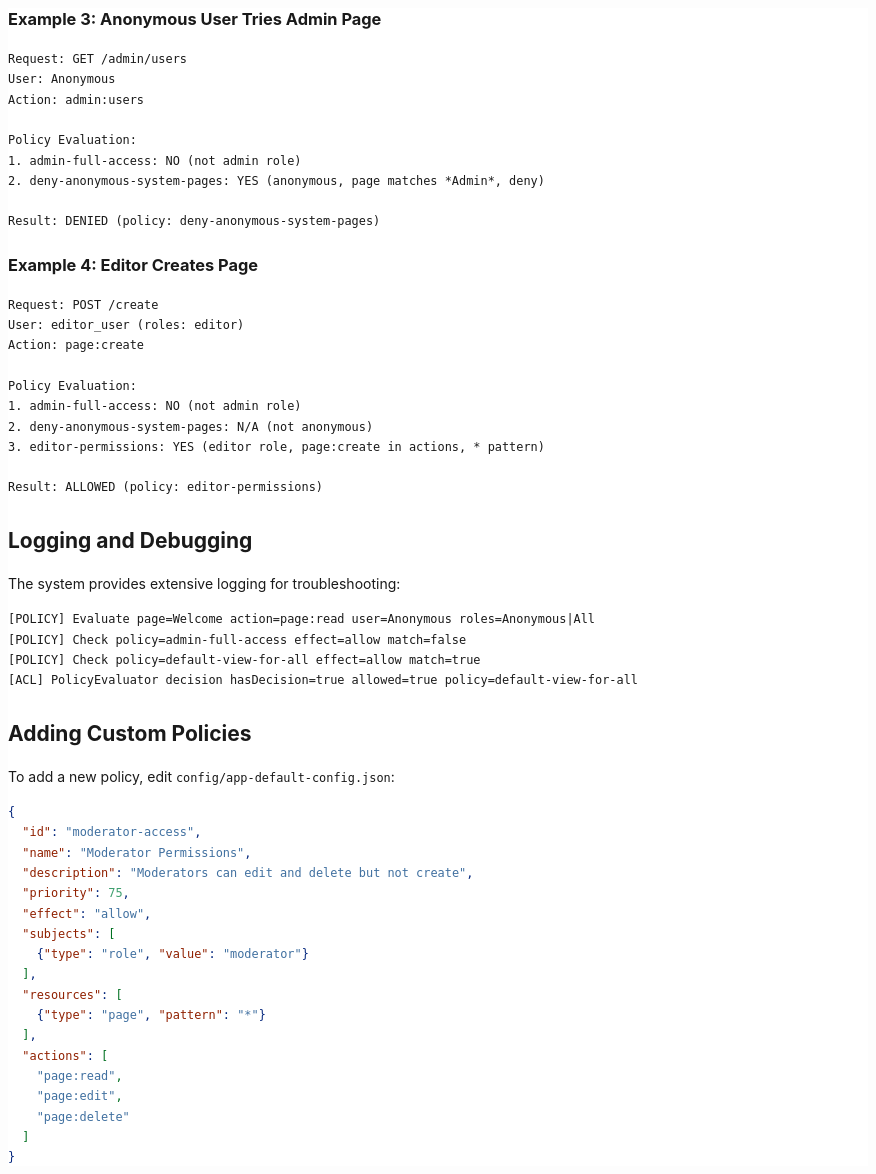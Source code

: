 ### Example 3: Anonymous User Tries Admin Page

``` text
Request: GET /admin/users
User: Anonymous
Action: admin:users

Policy Evaluation:
1. admin-full-access: NO (not admin role)
2. deny-anonymous-system-pages: YES (anonymous, page matches *Admin*, deny)

Result: DENIED (policy: deny-anonymous-system-pages)
```

### Example 4: Editor Creates Page

``` text
Request: POST /create
User: editor_user (roles: editor)
Action: page:create

Policy Evaluation:
1. admin-full-access: NO (not admin role)
2. deny-anonymous-system-pages: N/A (not anonymous)
3. editor-permissions: YES (editor role, page:create in actions, * pattern)

Result: ALLOWED (policy: editor-permissions)
```

## Logging and Debugging

The system provides extensive logging for troubleshooting:

``` text
[POLICY] Evaluate page=Welcome action=page:read user=Anonymous roles=Anonymous|All
[POLICY] Check policy=admin-full-access effect=allow match=false
[POLICY] Check policy=default-view-for-all effect=allow match=true
[ACL] PolicyEvaluator decision hasDecision=true allowed=true policy=default-view-for-all
```

## Adding Custom Policies

To add a new policy, edit `config/app-default-config.json`:

```json
{
  "id": "moderator-access",
  "name": "Moderator Permissions",
  "description": "Moderators can edit and delete but not create",
  "priority": 75,
  "effect": "allow",
  "subjects": [
    {"type": "role", "value": "moderator"}
  ],
  "resources": [
    {"type": "page", "pattern": "*"}
  ],
  "actions": [
    "page:read",
    "page:edit",
    "page:delete"
  ]
}
```
